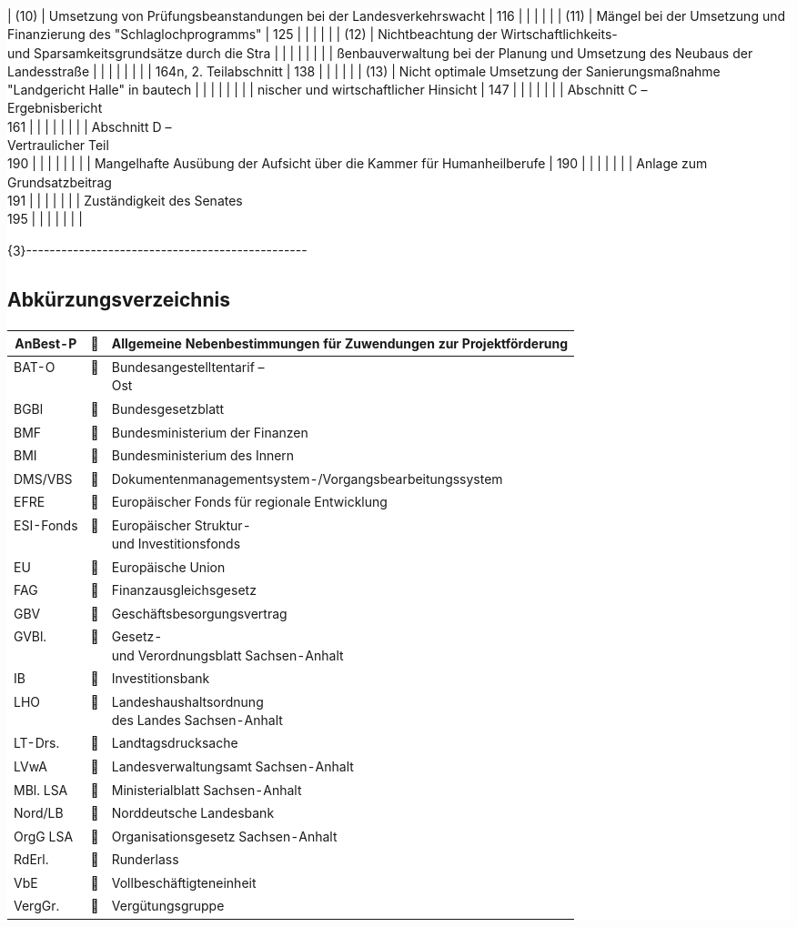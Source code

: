 | (10)                             | Umsetzung von Prüfungsbeanstandungen bei der Landesverkehrswacht                     | 116 |  |  |  |  |
| (11)                             | Mängel bei der Umsetzung und Finanzierung des "Schlaglochprogramms"                  | 125 |  |  |  |  |
| (12)                             | Nichtbeachtung der Wirtschaftlichkeits-<br>und Sparsamkeitsgrundsätze durch die Stra |     |  |  |  |  |
|                                  | ßenbauverwaltung bei der Planung und Umsetzung des Neubaus der Landesstraße          |     |  |  |  |  |
|                                  | 164n, 2. Teilabschnitt                                                               | 138 |  |  |  |  |
| (13)                             | Nicht optimale Umsetzung der Sanierungsmaßnahme "Landgericht Halle" in bautech       |     |  |  |  |  |
|                                  | nischer und wirtschaftlicher Hinsicht                                                | 147 |  |  |  |  |
|                                  | Abschnitt C –<br>Ergebnisbericht<br>161                                              |     |  |  |  |  |
|                                  | Abschnitt D –<br>Vertraulicher Teil<br>190                                           |     |  |  |  |  |
|                                  | Mangelhafte Ausübung der Aufsicht über die Kammer für Humanheilberufe                | 190 |  |  |  |  |
|                                  | Anlage zum Grundsatzbeitrag<br>191                                                   |     |  |  |  |  |
| Zuständigkeit des Senates<br>195 |                                                                                      |     |  |  |  |  |

{3}------------------------------------------------

## **Abkürzungsverzeichnis**

| AnBest-P       |  | Allgemeine Nebenbestimmungen für Zuwendungen zur Projektförderung        |
|----------------|---|--------------------------------------------------------------------------|
| BAT-O          |  | Bundesangestelltentarif –<br>Ost                                         |
| BGBl           |  | Bundesgesetzblatt                                                        |
| BMF            |  | Bundesministerium der Finanzen                                           |
| BMI            |  | Bundesministerium des Innern                                             |
| DMS/VBS        |  | Dokumentenmanagementsystem-/Vorgangsbearbeitungssystem                   |
| EFRE           |  | Europäischer Fonds für regionale Entwicklung                             |
| ESI-Fonds      |  | Europäischer Struktur-<br>und Investitionsfonds                          |
| EU             |  | Europäische Union                                                        |
| FAG            |  | Finanzausgleichsgesetz                                                   |
| GBV            |  | Geschäftsbesorgungsvertrag                                               |
| GVBl.          |  | Gesetz-<br>und Verordnungsblatt Sachsen-Anhalt                           |
| IB             |  | Investitionsbank                                                         |
| LHO            |  | Landeshaushaltsordnung<br>des Landes Sachsen-Anhalt                      |
| LT-Drs.        |  | Landtagsdrucksache                                                       |
| LVwA           |  | Landesverwaltungsamt Sachsen-Anhalt                                      |
| MBl. LSA       |  | Ministerialblatt Sachsen-Anhalt                                          |
| Nord/LB        |  | Norddeutsche Landesbank                                                  |
| OrgG LSA       |  | Organisationsgesetz Sachsen-Anhalt                                       |
| RdErl.         |  | Runderlass                                                               |
| VbE            |  | Vollbeschäftigteneinheit                                                 |
| VergGr.        |  | Vergütungsgruppe                                                         |